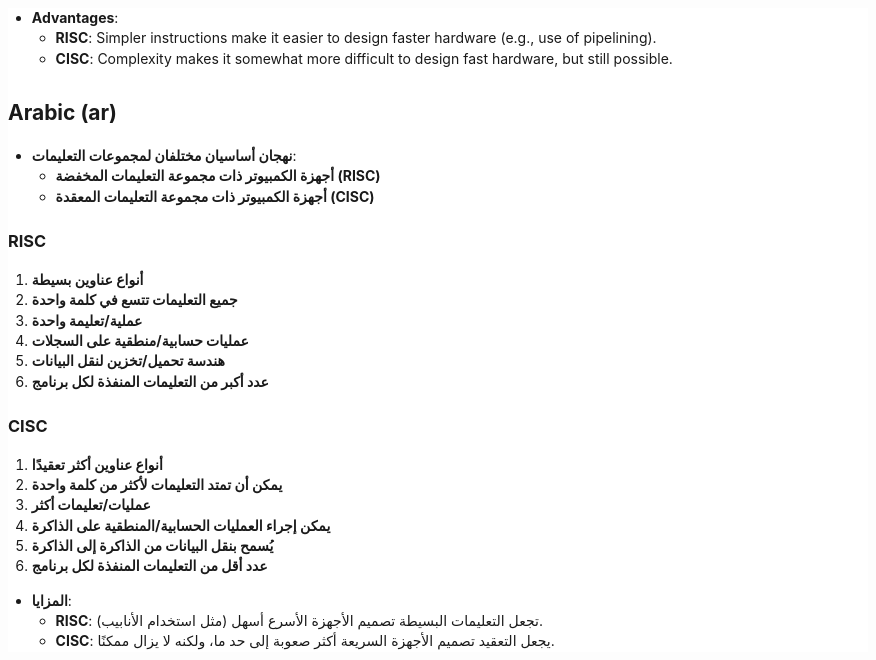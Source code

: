 - **Advantages**:
  - **RISC**: Simpler instructions make it easier to design faster hardware (e.g., use of pipelining).
  - **CISC**: Complexity makes it somewhat more difficult to design fast hardware, but still possible.

## Arabic (ar)
- **نهجان أساسيان مختلفان لمجموعات التعليمات**:
  - **أجهزة الكمبيوتر ذات مجموعة التعليمات المخفضة (RISC)**
  - **أجهزة الكمبيوتر ذات مجموعة التعليمات المعقدة (CISC)**

### RISC
1. **أنواع عناوين بسيطة**
2. **جميع التعليمات تتسع في كلمة واحدة**
3. **عملية/تعليمة واحدة**
4. **عمليات حسابية/منطقية على السجلات**
5. **هندسة تحميل/تخزين لنقل البيانات**
6. **عدد أكبر من التعليمات المنفذة لكل برنامج**

### CISC
1. **أنواع عناوين أكثر تعقيدًا**
2. **يمكن أن تمتد التعليمات لأكثر من كلمة واحدة**
3. **عمليات/تعليمات أكثر**
4. **يمكن إجراء العمليات الحسابية/المنطقية على الذاكرة**
5. **يُسمح بنقل البيانات من الذاكرة إلى الذاكرة**
6. **عدد أقل من التعليمات المنفذة لكل برنامج**

- **المزايا**:
  - **RISC**: تجعل التعليمات البسيطة تصميم الأجهزة الأسرع أسهل (مثل استخدام الأنابيب).
  - **CISC**: يجعل التعقيد تصميم الأجهزة السريعة أكثر صعوبة إلى حد ما، ولكنه لا يزال ممكنًا.